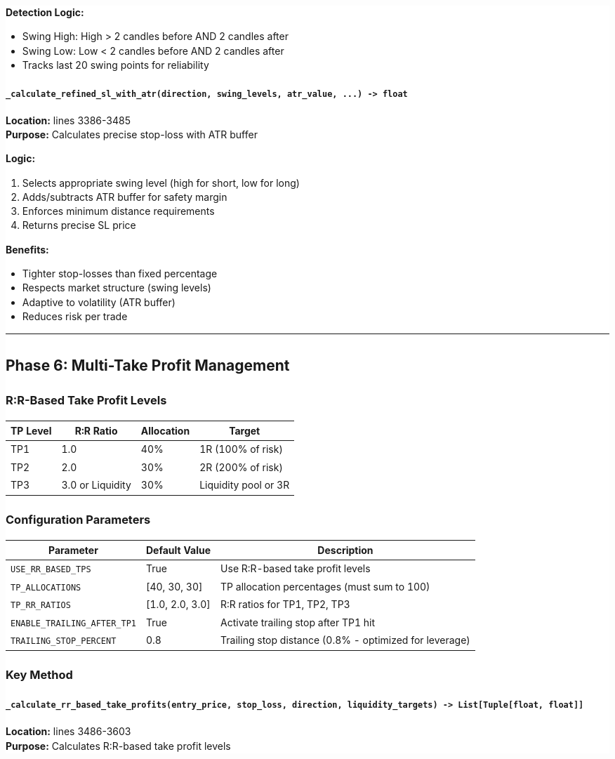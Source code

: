 **Detection Logic:**
- Swing High: High > 2 candles before AND 2 candles after
- Swing Low: Low < 2 candles before AND 2 candles after
- Tracks last 20 swing points for reliability

#### `_calculate_refined_sl_with_atr(direction, swing_levels, atr_value, ...) -> float`
**Location:** lines 3386-3485  
**Purpose:** Calculates precise stop-loss with ATR buffer

**Logic:**
1. Selects appropriate swing level (high for short, low for long)
2. Adds/subtracts ATR buffer for safety margin
3. Enforces minimum distance requirements
4. Returns precise SL price

**Benefits:**
- Tighter stop-losses than fixed percentage
- Respects market structure (swing levels)
- Adaptive to volatility (ATR buffer)
- Reduces risk per trade

---

## Phase 6: Multi-Take Profit Management

### R:R-Based Take Profit Levels

| TP Level | R:R Ratio | Allocation | Target |
|----------|-----------|-----------|--------|
| TP1 | 1.0 | 40% | 1R (100% of risk) |
| TP2 | 2.0 | 30% | 2R (200% of risk) |
| TP3 | 3.0 or Liquidity | 30% | Liquidity pool or 3R |

### Configuration Parameters

| Parameter | Default Value | Description |
|-----------|---------------|-------------|
| `USE_RR_BASED_TPS` | True | Use R:R-based take profit levels |
| `TP_ALLOCATIONS` | [40, 30, 30] | TP allocation percentages (must sum to 100) |
| `TP_RR_RATIOS` | [1.0, 2.0, 3.0] | R:R ratios for TP1, TP2, TP3 |
| `ENABLE_TRAILING_AFTER_TP1` | True | Activate trailing stop after TP1 hit |
| `TRAILING_STOP_PERCENT` | 0.8 | Trailing stop distance (0.8% - optimized for leverage) |

### Key Method

#### `_calculate_rr_based_take_profits(entry_price, stop_loss, direction, liquidity_targets) -> List[Tuple[float, float]]`
**Location:** lines 3486-3603  
**Purpose:** Calculates R:R-based take profit levels
